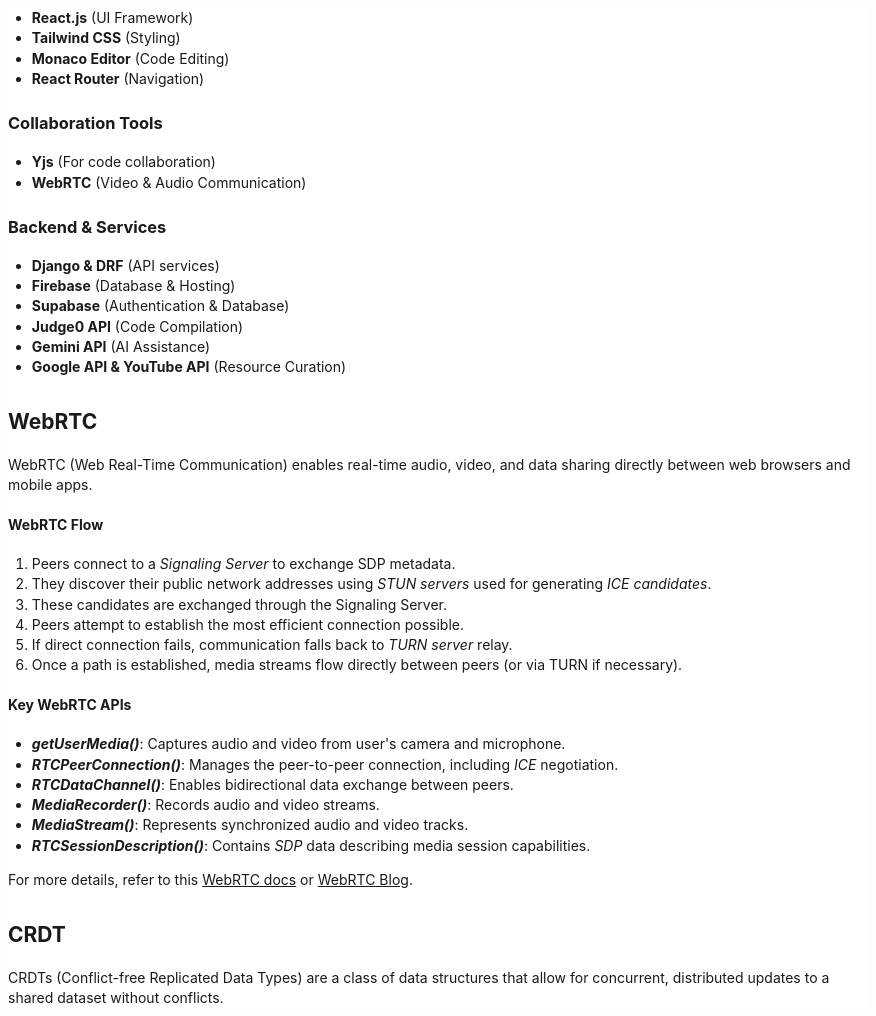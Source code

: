 - **React.js** (UI Framework)
- **Tailwind CSS** (Styling)
- **Monaco Editor** (Code Editing)
- **React Router** (Navigation)

### **Collaboration Tools**

- **Yjs** (For code collaboration)
- **WebRTC** (Video & Audio Communication)

### **Backend & Services**

- **Django & DRF** (API services)
- **Firebase** (Database & Hosting)
- **Supabase** (Authentication & Database)
- **Judge0 API** (Code Compilation)
- **Gemini API** (AI Assistance)
- **Google API & YouTube API** (Resource Curation)



## WebRTC 

WebRTC (Web Real-Time Communication) enables real-time audio, video, and data sharing directly between web browsers and mobile apps.
#### WebRTC Flow

1. Peers connect to a *Signaling Server* to exchange SDP metadata.
2. They discover their public network addresses using *STUN servers* used for generating *ICE candidates*.
3. These candidates are exchanged through the Signaling Server.
4. Peers attempt to establish the most efficient connection possible.
5. If direct connection fails, communication falls back to *TURN server* relay.
6. Once a path is established, media streams flow directly between peers (or via TURN if necessary).

#### Key WebRTC APIs

- *****getUserMedia()*****: Captures audio and video from user's camera and microphone.
- *****RTCPeerConnection()*****: Manages the peer-to-peer connection, including *ICE* negotiation.
- *****RTCDataChannel()*****: Enables bidirectional data exchange between peers.
- *****MediaRecorder()*****: Records audio and video streams.
- *****MediaStream()*****: Represents synchronized audio and video tracks. 
- *****RTCSessionDescription()*****: Contains *SDP* data describing media session capabilities.

For more details, refer to this [WebRTC docs](https://webrtc.org/getting-started/overview) or [WebRTC Blog](https://medium.com/@fengliu_367/getting-started-with-webrtc-a-practical-guide-with-example-code-b0f60efdd0a7).

## CRDT 
CRDTs (Conflict-free Replicated Data Types) are a class of data structures that allow for concurrent, distributed updates to a shared dataset without conflicts.

